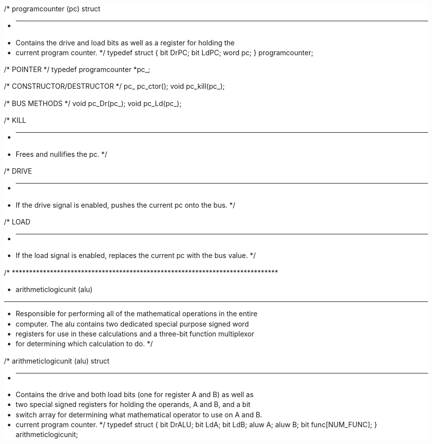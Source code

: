/* programcounter (pc) struct
 * -----------------------------------------------------------------------------
 * Contains the drive and load bits as well as a register for holding the
 * current program counter.
 */
typedef struct {
	bit DrPC;
	bit LdPC;
	word pc;
} programcounter;

/* POINTER */
typedef programcounter *pc_;

/* CONSTRUCTOR/DESTRUCTOR */
pc_ pc_ctor();
void pc_kill(pc_);

/* BUS METHODS */
void pc_Dr(pc_);
void pc_Ld(pc_);
 
/* KILL
 * -----------------------------------------------------------------------------
 * Frees and nullifies the pc.
 */
 
/* DRIVE
 * -----------------------------------------------------------------------------
 * If the drive signal is enabled, pushes the current pc onto the bus.
 */
 
/* LOAD
 * -----------------------------------------------------------------------------
 * If the load signal is enabled, replaces the current pc with the bus value.
 */
 
/* *****************************************************************************
 * arithmeticlogicunit (alu)
 * *****************************************************************************
 * Responsible for performing all of the mathematical operations in the entire
 * computer. The alu contains two dedicated special purpose signed word
 * registers for use in these calculations and a three-bit function multiplexor
 * for determining which calculation to do.
 */

/* arithmeticlogicunit (alu) struct
 * -----------------------------------------------------------------------------
 * Contains the drive and both load bits (one for register A and B) as well as
 * two special signed registers for holding the operands, A and B, and a bit
 * switch array for determining what mathematical operator to use on A and B.
 * current program counter.
 */
typedef struct {
	bit DrALU;
	bit LdA;
	bit LdB;
	aluw A;
	aluw B;
	bit func[NUM_FUNC];
} arithmeticlogicunit;
